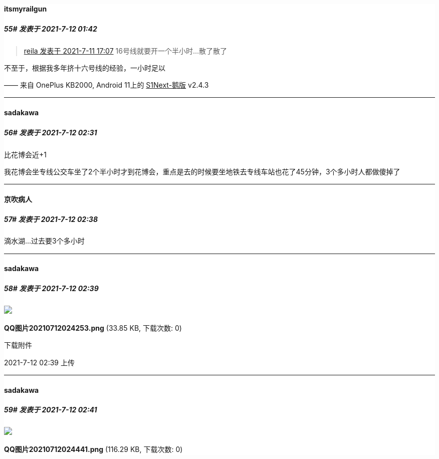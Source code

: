 ####  itsmyrailgun  
##### 55#       发表于 2021-7-12 01:42


<blockquote><a href="httphttps://bbs.saraba1st.com/2b/forum.php?mod=redirect&amp;goto=findpost&amp;pid=51921364&amp;ptid=2014845" target="_blank">reila 发表于 2021-7-11 17:07</a>
16号线就要开一个半小时…散了散了</blockquote>
不至于，根据我多年挤十六号线的经验，一小时足以

—— 来自 OnePlus KB2000, Android 11上的 [S1Next-鹅版](https://github.com/ykrank/S1-Next/releases) v2.4.3


*****

####  sadakawa  
##### 56#       发表于 2021-7-12 02:31


比花博会近+1


我花博会坐专线公交车坐了2个半小时才到花博会，重点是去的时候要坐地铁去专线车站也花了45分钟，3个多小时人都做傻掉了


*****

####  京吹病人  
##### 57#       发表于 2021-7-12 02:38


滴水湖...过去要3个多小时


*****

####  sadakawa  
##### 58#       发表于 2021-7-12 02:39


<img src="https://img.saraba1st.com/forum/202107/12/023930jbahhvb4duiidyya.png" referrerpolicy="no-referrer">


<strong>QQ图片20210712024253.png</strong> (33.85 KB, 下载次数: 0)

下载附件

2021-7-12 02:39 上传


*****

####  sadakawa  
##### 59#       发表于 2021-7-12 02:41


<img src="https://img.saraba1st.com/forum/202107/12/024143e89aqz4yz48zuo9m.png" referrerpolicy="no-referrer">


<strong>QQ图片20210712024441.png</strong> (116.29 KB, 下载次数: 0)
